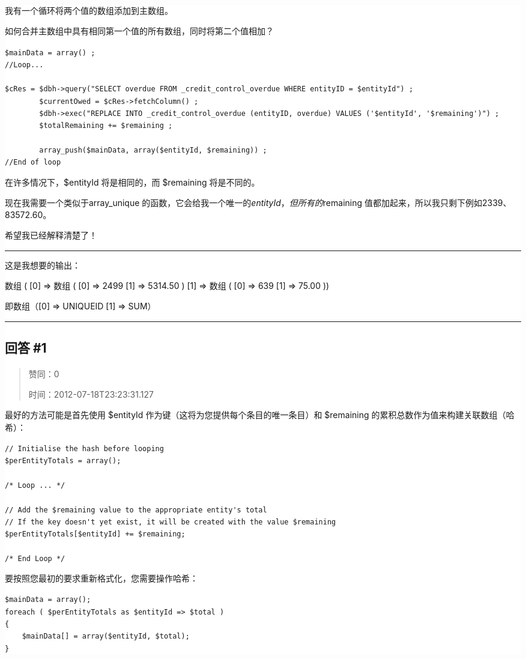 我有一个循环将两个值的数组添加到主数组。

如何合并主数组中具有相同第一个值的所有数组，同时将第二个值相加？

```
$mainData = array() ;
//Loop...

$cRes = $dbh->query("SELECT overdue FROM _credit_control_overdue WHERE entityID = $entityId") ;
        $currentOwed = $cRes->fetchColumn() ;
        $dbh->exec("REPLACE INTO _credit_control_overdue (entityID, overdue) VALUES ('$entityId', '$remaining')") ;
        $totalRemaining += $remaining ;

        array_push($mainData, array($entityId, $remaining)) ;
//End of loop 
```

在许多情况下，$entityId 将是相同的，而 $remaining 将是不同的。

现在我需要一个类似于array_unique 的函数，它会给我一个唯一的$entityId，但所有的$remaining 值都加起来，所以我只剩下例如2339、83572.60。

希望我已经解释清楚了！

* * *

这是我想要的输出：

数组 ( [0] => 数组 ( [0] => 2499 [1] => 5314.50 ) [1] => 数组 ( [0] => 639 [1] => 75.00 ))

即数组（[0] => UNIQUEID [1] => SUM）

* * *

## 回答 #1

> 赞同：0
> 
> 时间：2012-07-18T23:23:31.127

最好的方法可能是首先使用 $entityId 作为键（这将为您提供每个条目的唯一条目）和 $remaining 的累积总数作为值来构建关联数组（哈希）：

```
// Initialise the hash before looping
$perEntityTotals = array();

/* Loop ... */

// Add the $remaining value to the appropriate entity's total
// If the key doesn't yet exist, it will be created with the value $remaining
$perEntityTotals[$entityId] += $remaining;

/* End Loop */ 
```

要按照您最初的要求重新格式化，您需要操作哈希：

```
$mainData = array();
foreach ( $perEntityTotals as $entityId => $total )
{
    $mainData[] = array($entityId, $total);
} 
```
